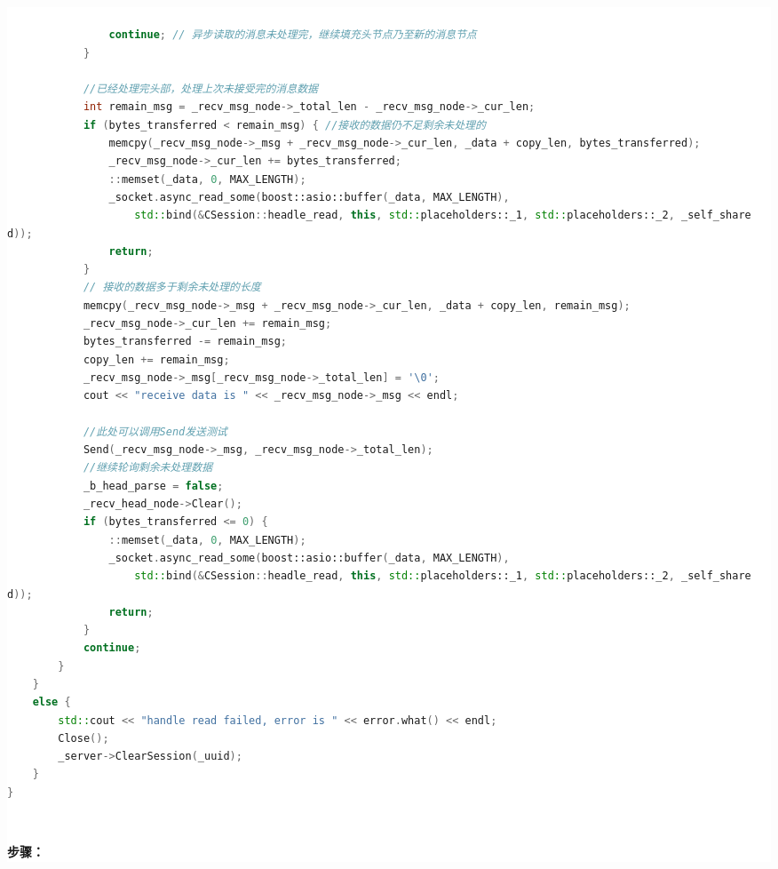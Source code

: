 ```cpp

				continue; // 异步读取的消息未处理完，继续填充头节点乃至新的消息节点
			}

			//已经处理完头部，处理上次未接受完的消息数据
			int remain_msg = _recv_msg_node->_total_len - _recv_msg_node->_cur_len;
			if (bytes_transferred < remain_msg) { //接收的数据仍不足剩余未处理的
				memcpy(_recv_msg_node->_msg + _recv_msg_node->_cur_len, _data + copy_len, bytes_transferred);
				_recv_msg_node->_cur_len += bytes_transferred;
				::memset(_data, 0, MAX_LENGTH);
				_socket.async_read_some(boost::asio::buffer(_data, MAX_LENGTH),
					std::bind(&CSession::headle_read, this, std::placeholders::_1, std::placeholders::_2, _self_shared));
				return;
			}
			// 接收的数据多于剩余未处理的长度
			memcpy(_recv_msg_node->_msg + _recv_msg_node->_cur_len, _data + copy_len, remain_msg);
			_recv_msg_node->_cur_len += remain_msg;
			bytes_transferred -= remain_msg;
			copy_len += remain_msg;
			_recv_msg_node->_msg[_recv_msg_node->_total_len] = '\0';
			cout << "receive data is " << _recv_msg_node->_msg << endl;

			//此处可以调用Send发送测试
			Send(_recv_msg_node->_msg, _recv_msg_node->_total_len);
			//继续轮询剩余未处理数据
			_b_head_parse = false;
			_recv_head_node->Clear();
			if (bytes_transferred <= 0) {
				::memset(_data, 0, MAX_LENGTH);
				_socket.async_read_some(boost::asio::buffer(_data, MAX_LENGTH),
					std::bind(&CSession::headle_read, this, std::placeholders::_1, std::placeholders::_2, _self_shared));
				return;
			}
			continue;
		}
	}
	else {
		std::cout << "handle read failed, error is " << error.what() << endl;
		Close();
		_server->ClearSession(_uuid);
	}
}
```

![点击并拖拽以移动](data:image/gif;base64,R0lGODlhAQABAPABAP///wAAACH5BAEKAAAALAAAAAABAAEAAAICRAEAOw==)

**步骤：**
